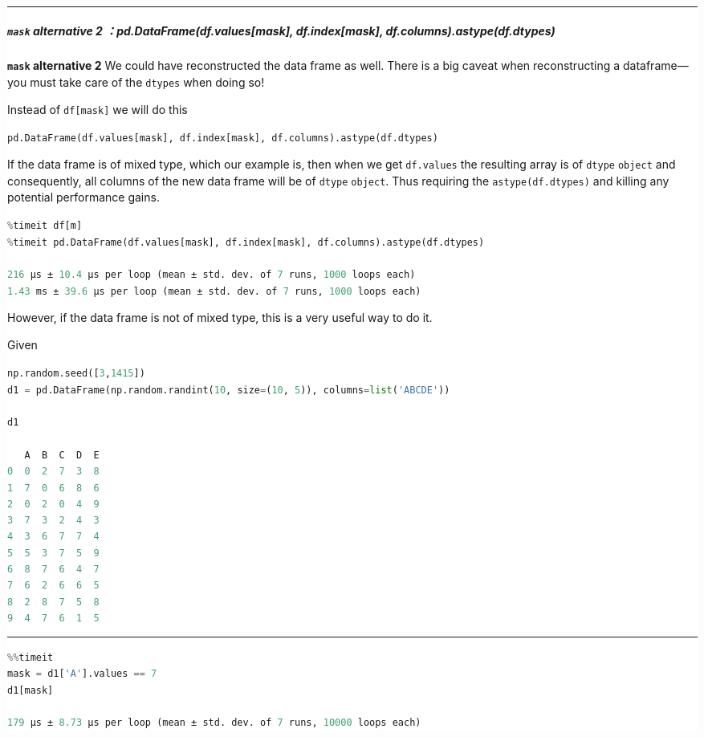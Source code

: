 ------

##### **`mask` alternative 2** ：pd.DataFrame(df.values[mask], df.index[mask], df.columns).astype(df.dtypes)

**`mask` alternative 2** We could have reconstructed the data frame as well. There is a big caveat when reconstructing a dataframe—you must take care of the `dtypes` when doing so!

Instead of `df[mask]` we will do this

```py
pd.DataFrame(df.values[mask], df.index[mask], df.columns).astype(df.dtypes)
```

If the data frame is of mixed type, which our example is, then when we get `df.values` the resulting array is of `dtype` `object` and consequently, all columns of the new data frame will be of `dtype` `object`. Thus requiring the `astype(df.dtypes)` and killing any potential performance gains.

```py
%timeit df[m]
%timeit pd.DataFrame(df.values[mask], df.index[mask], df.columns).astype(df.dtypes)

216 µs ± 10.4 µs per loop (mean ± std. dev. of 7 runs, 1000 loops each)
1.43 ms ± 39.6 µs per loop (mean ± std. dev. of 7 runs, 1000 loops each)
```

However, if the data frame is not of mixed type, this is a very useful way to do it.

Given

```python
np.random.seed([3,1415])
d1 = pd.DataFrame(np.random.randint(10, size=(10, 5)), columns=list('ABCDE'))

d1

   A  B  C  D  E
0  0  2  7  3  8
1  7  0  6  8  6
2  0  2  0  4  9
3  7  3  2  4  3
4  3  6  7  7  4
5  5  3  7  5  9
6  8  7  6  4  7
7  6  2  6  6  5
8  2  8  7  5  8
9  4  7  6  1  5
```

------

```python
%%timeit
mask = d1['A'].values == 7
d1[mask]

179 µs ± 8.73 µs per loop (mean ± std. dev. of 7 runs, 10000 loops each)
```

